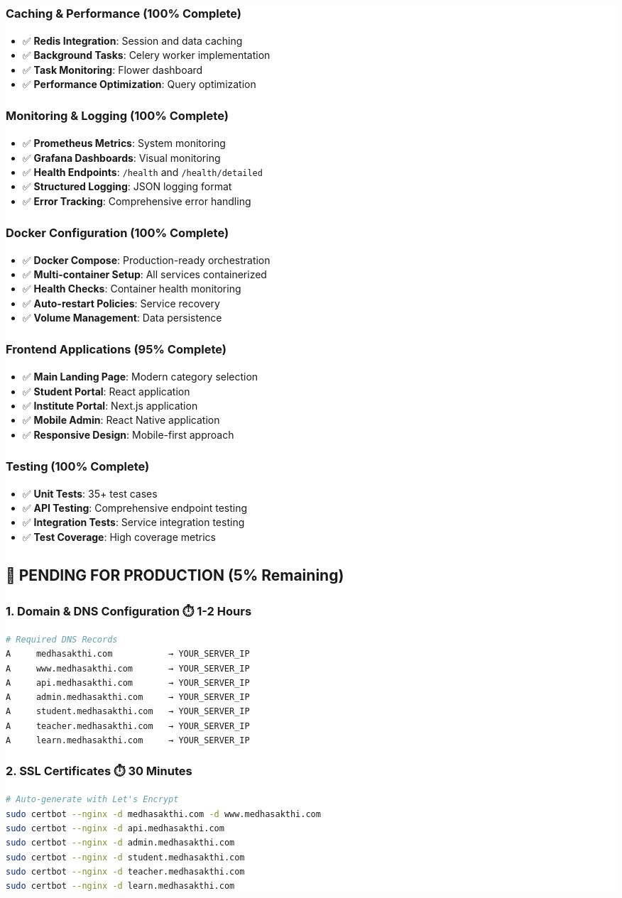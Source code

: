 ### **Caching & Performance (100% Complete)**
- ✅ **Redis Integration**: Session and data caching
- ✅ **Background Tasks**: Celery worker implementation
- ✅ **Task Monitoring**: Flower dashboard
- ✅ **Performance Optimization**: Query optimization

### **Monitoring & Logging (100% Complete)**
- ✅ **Prometheus Metrics**: System monitoring
- ✅ **Grafana Dashboards**: Visual monitoring
- ✅ **Health Endpoints**: `/health` and `/health/detailed`
- ✅ **Structured Logging**: JSON logging format
- ✅ **Error Tracking**: Comprehensive error handling

### **Docker Configuration (100% Complete)**
- ✅ **Docker Compose**: Production-ready orchestration
- ✅ **Multi-container Setup**: All services containerized
- ✅ **Health Checks**: Container health monitoring
- ✅ **Auto-restart Policies**: Service recovery
- ✅ **Volume Management**: Data persistence

### **Frontend Applications (95% Complete)**
- ✅ **Main Landing Page**: Modern category selection
- ✅ **Student Portal**: React application
- ✅ **Institute Portal**: Next.js application
- ✅ **Mobile Admin**: React Native application
- ✅ **Responsive Design**: Mobile-first approach

### **Testing (100% Complete)**
- ✅ **Unit Tests**: 35+ test cases
- ✅ **API Testing**: Comprehensive endpoint testing
- ✅ **Integration Tests**: Service integration testing
- ✅ **Test Coverage**: High coverage metrics

## 🔄 **PENDING FOR PRODUCTION (5% Remaining)**

### **1. Domain & DNS Configuration** ⏱️ **1-2 Hours**
```bash
# Required DNS Records
A     medhasakthi.com           → YOUR_SERVER_IP
A     www.medhasakthi.com       → YOUR_SERVER_IP
A     api.medhasakthi.com       → YOUR_SERVER_IP
A     admin.medhasakthi.com     → YOUR_SERVER_IP
A     student.medhasakthi.com   → YOUR_SERVER_IP
A     teacher.medhasakthi.com   → YOUR_SERVER_IP
A     learn.medhasakthi.com     → YOUR_SERVER_IP
```

### **2. SSL Certificates** ⏱️ **30 Minutes**
```bash
# Auto-generate with Let's Encrypt
sudo certbot --nginx -d medhasakthi.com -d www.medhasakthi.com
sudo certbot --nginx -d api.medhasakthi.com
sudo certbot --nginx -d admin.medhasakthi.com
sudo certbot --nginx -d student.medhasakthi.com
sudo certbot --nginx -d teacher.medhasakthi.com
sudo certbot --nginx -d learn.medhasakthi.com
```
